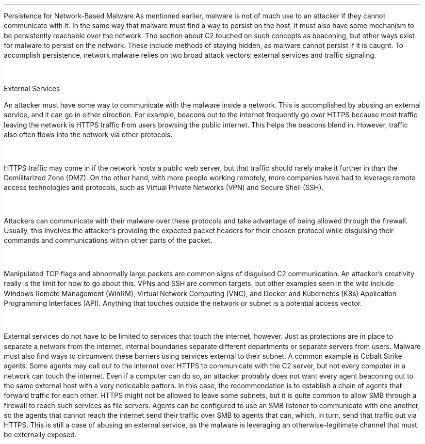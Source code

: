 
---------------

Persistence for Network-Based Malware
As mentioned earlier, malware is not of much use to an attacker if they cannot communicate with it. In the same way that malware must find a way to persist on the host, it must also have some mechanism to be persistently reachable over the network. The section about C2 touched on such concepts as beaconing, but other ways exist for malware to persist on the network. These include methods of staying hidden, as malware cannot persist if it is caught. To accomplish persistence, network malware relies on two broad attack vectors: external services and traffic signaling.

﻿

External Services
﻿

An attacker must have some way to communicate with the malware inside a network. This is accomplished by abusing an external service, and it can go in either direction. For example, beacons out to the internet frequently go over HTTPS because most traffic leaving the network is HTTPS traffic from users browsing the public internet. This helps the beacons blend in. However, traffic also often flows into the network via other protocols. 

﻿

HTTPS traffic may come in if the network hosts a public web server, but that traffic should rarely make it further in than the Demilitarized Zone (DMZ). On the other hand, with more people working remotely, more companies have had to leverage remote access technologies and protocols, such as Virtual Private Networks (VPN) and Secure Shell (SSH). 

﻿

Attackers can communicate with their malware over these protocols and take advantage of being allowed through the firewall. Usually, this involves the attacker’s providing the expected packet headers for their chosen protocol while disguising their commands and communications within other parts of the packet. 

﻿

Manipulated TCP flags and abnormally large packets are common signs of disguised C2 communication. An attacker’s creativity really is the limit for how to go about this. VPNs and SSH are common targets, but other examples seen in the wild include Windows Remote Management (WinRM), Virtual Network Computing (VNC), and Docker and Kubernetes (K8s) Application Programming Interfaces (API). Anything that touches outside the network or subnet is a potential access vector.

﻿

External services do not have to be limited to services that touch the internet, however. Just as protections are in place to separate a network from the internet, internal boundaries separate different departments or separate servers from users. Malware must also find ways to circumvent these barriers using services external to their subnet. A common example is Cobalt Strike agents. Some agents may call out to the internet over HTTPS to communicate with the C2 server, but not every computer in a network can touch the internet. Even if a computer can do so, an attacker probably does not want every agent beaconing out to the same external host with a very noticeable pattern. In this case, the recommendation is to establish a chain of agents that forward traffic for each other. HTTPS might not be allowed to leave some subnets, but it is quite common to allow SMB through a firewall to reach such services as file servers. Agents can be configured to use an SMB listener to communicate with one another, so the agents that cannot reach the internet send their traffic over SMB to agents that can, which, in turn, send that traffic out via HTTPS. This is still a case of abusing an external service, as the malware is leveraging an otherwise-legitimate channel that must be externally exposed.
